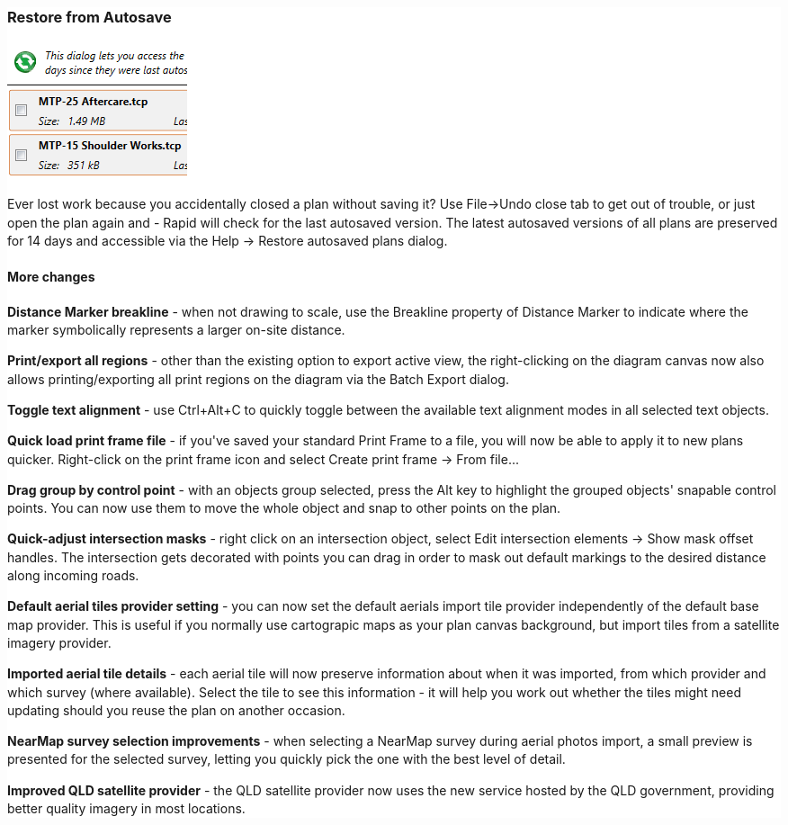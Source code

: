 ### Restore from Autosave

![Restore from Autosave](./assets/132265940590028514-autosave.png)

Ever lost work because you accidentally closed a plan without saving it? Use File->Undo close tab to get out of trouble, or just open the plan again and - Rapid will check for the last autosaved version. The latest autosaved versions of all plans are preserved for 14 days and accessible via the Help -> Restore autosaved plans dialog.

#### More changes

**Distance Marker breakline** - when not drawing to scale, use the Breakline property of Distance Marker to indicate where the marker symbolically represents a larger on-site distance.

**Print/export all regions** - other than the existing option to export active view, the right-clicking on the diagram canvas now also allows printing/exporting all print regions on the diagram via the Batch Export dialog.

**Toggle text alignment** - use Ctrl+Alt+C to quickly toggle between the available text alignment modes in all selected text objects.

**Quick load print frame file** - if you've saved your standard Print Frame to a file, you will now be able to apply it to new plans quicker. Right-click on the print frame icon and select Create print frame -> From file...

**Drag group by control point** - with an objects group selected, press the Alt key to highlight the grouped objects' snapable control points. You can now use them to move the whole object and snap to other points on the plan.

**Quick-adjust intersection masks** - right click on an intersection object, select Edit intersection elements -> Show mask offset handles. The intersection gets decorated with points you can drag in order to mask out default markings to the desired distance along incoming roads.

**Default aerial tiles provider setting** - you can now set the default aerials import tile provider independently of the default base map provider. This is useful if you normally use cartograpic maps as your plan canvas background, but import tiles from a satellite imagery provider.

**Imported aerial tile details** - each aerial tile will now preserve information about when it was imported, from which provider and which survey (where available). Select the tile to see this information - it will help you work out whether the tiles might need updating should you reuse the plan on another occasion.

**NearMap survey selection improvements** - when selecting a NearMap survey during aerial photos import, a small preview is presented for the selected survey, letting you quickly pick the one with the best level of detail.

**Improved QLD satellite provider** - the QLD satellite provider now uses the new service hosted by the QLD government, providing better quality imagery in most locations.
